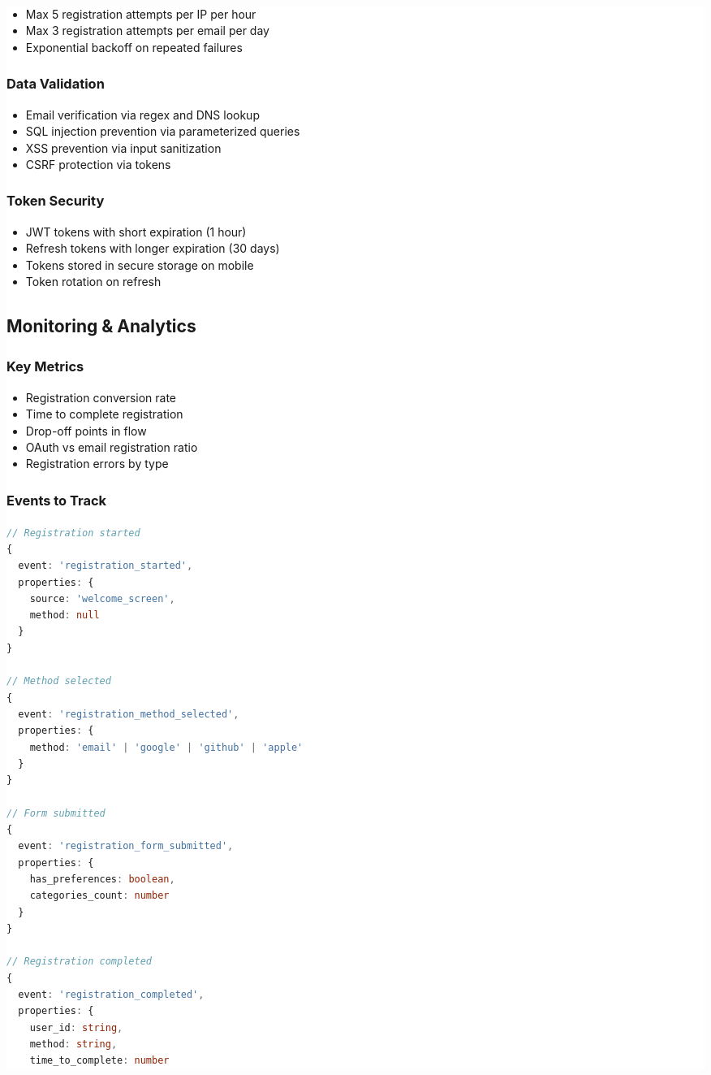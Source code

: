 - Max 5 registration attempts per IP per hour
- Max 3 registration attempts per email per day
- Exponential backoff on repeated failures

### Data Validation

- Email verification via regex and DNS lookup
- SQL injection prevention via parameterized queries
- XSS prevention via input sanitization
- CSRF protection via tokens

### Token Security

- JWT tokens with short expiration (1 hour)
- Refresh tokens with longer expiration (30 days)
- Tokens stored in secure storage on mobile
- Token rotation on refresh

## Monitoring & Analytics

### Key Metrics

- Registration conversion rate
- Time to complete registration
- Drop-off points in flow
- OAuth vs email registration ratio
- Registration errors by type

### Events to Track

```typescript
// Registration started
{
  event: 'registration_started',
  properties: {
    source: 'welcome_screen',
    method: null
  }
}

// Method selected
{
  event: 'registration_method_selected',
  properties: {
    method: 'email' | 'google' | 'github' | 'apple'
  }
}

// Form submitted
{
  event: 'registration_form_submitted',
  properties: {
    has_preferences: boolean,
    categories_count: number
  }
}

// Registration completed
{
  event: 'registration_completed',
  properties: {
    user_id: string,
    method: string,
    time_to_complete: number
```
